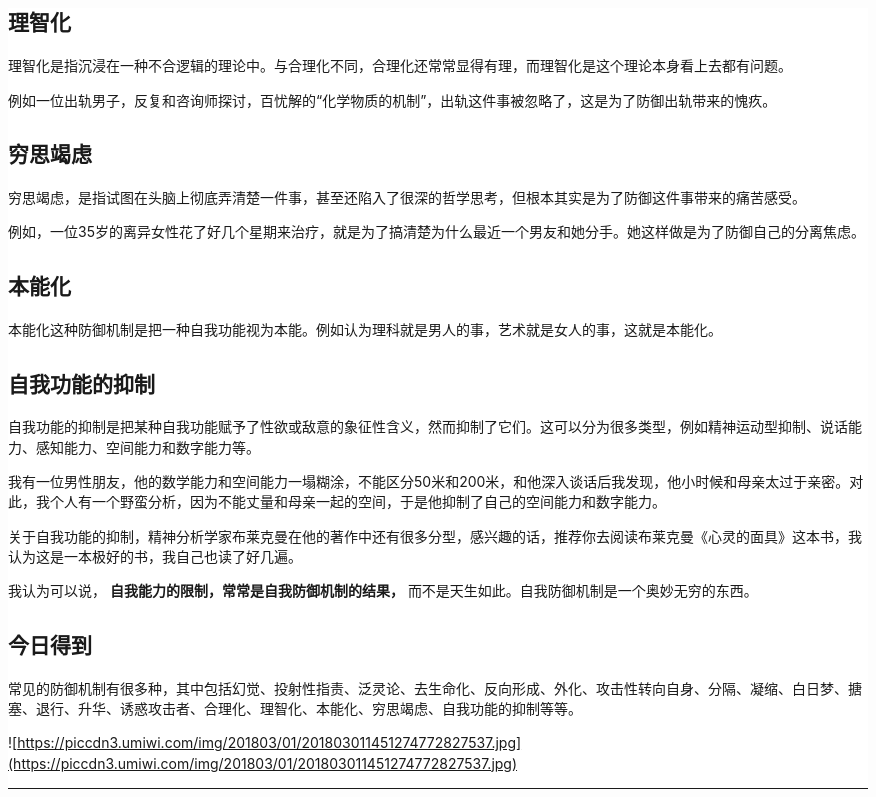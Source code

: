 ## 理智化

理智化是指沉浸在一种不合逻辑的理论中。与合理化不同，合理化还常常显得有理，而理智化是这个理论本身看上去都有问题。

例如一位出轨男子，反复和咨询师探讨，百忧解的“化学物质的机制”，出轨这件事被忽略了，这是为了防御出轨带来的愧疚。

## 穷思竭虑

穷思竭虑，是指试图在头脑上彻底弄清楚一件事，甚至还陷入了很深的哲学思考，但根本其实是为了防御这件事带来的痛苦感受。

例如，一位35岁的离异女性花了好几个星期来治疗，就是为了搞清楚为什么最近一个男友和她分手。她这样做是为了防御自己的分离焦虑。

## 本能化

本能化这种防御机制是把一种自我功能视为本能。例如认为理科就是男人的事，艺术就是女人的事，这就是本能化。

## 自我功能的抑制

自我功能的抑制是把某种自我功能赋予了性欲或敌意的象征性含义，然而抑制了它们。这可以分为很多类型，例如精神运动型抑制、说话能力、感知能力、空间能力和数字能力等。

我有一位男性朋友，他的数学能力和空间能力一塌糊涂，不能区分50米和200米，和他深入谈话后我发现，他小时候和母亲太过于亲密。对此，我个人有一个野蛮分析，因为不能丈量和母亲一起的空间，于是他抑制了自己的空间能力和数字能力。

关于自我功能的抑制，精神分析学家布莱克曼在他的著作中还有很多分型，感兴趣的话，推荐你去阅读布莱克曼《心灵的面具》这本书，我认为这是一本极好的书，我自己也读了好几遍。

我认为可以说， **自我能力的限制，常常是自我防御机制的结果，** 而不是天生如此。自我防御机制是一个奥妙无穷的东西。

## 今日得到

常见的防御机制有很多种，其中包括幻觉、投射性指责、泛灵论、去生命化、反向形成、外化、攻击性转向自身、分隔、凝缩、白日梦、搪塞、退行、升华、诱惑攻击者、合理化、理智化、本能化、穷思竭虑、自我功能的抑制等等。

![https://piccdn3.umiwi.com/img/201803/01/201803011451274772827537.jpg](https://piccdn3.umiwi.com/img/201803/01/201803011451274772827537.jpg)

---
